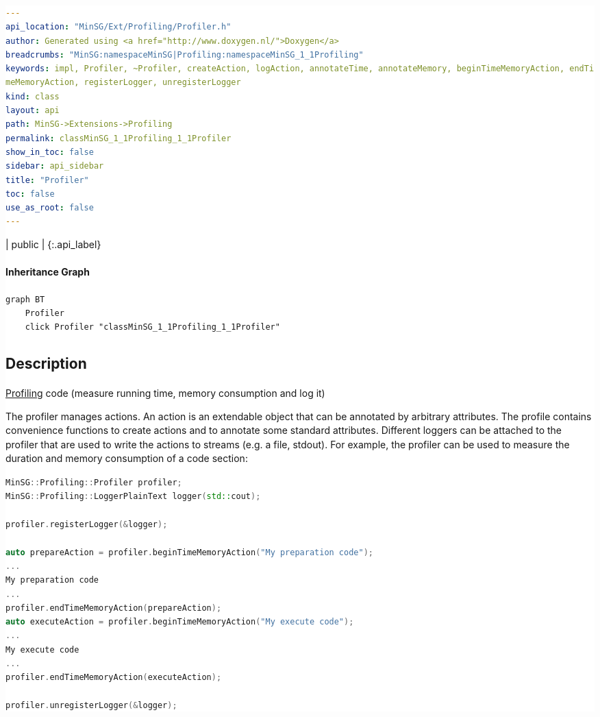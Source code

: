 ```yaml
---
api_location: "MinSG/Ext/Profiling/Profiler.h"
author: Generated using <a href="http://www.doxygen.nl/">Doxygen</a>
breadcrumbs: "MinSG:namespaceMinSG|Profiling:namespaceMinSG_1_1Profiling"
keywords: impl, Profiler, ~Profiler, createAction, logAction, annotateTime, annotateMemory, beginTimeMemoryAction, endTimeMemoryAction, registerLogger, unregisterLogger
kind: class
layout: api
path: MinSG->Extensions->Profiling
permalink: classMinSG_1_1Profiling_1_1Profiler
show_in_toc: false
sidebar: api_sidebar
title: "Profiler"
toc: false
use_as_root: false
---
```


| public |
{:.api_label}

#### Inheritance Graph

```mermaid
graph BT
	Profiler
	click Profiler "classMinSG_1_1Profiling_1_1Profiler"
```

## Description

[Profiling](namespaceMinSG_1_1Profiling) code (measure running time, memory consumption and log it)

The profiler manages actions. An action is an extendable object that can be annotated by arbitrary attributes. The profile contains convenience functions to create actions and to annotate some standard attributes. Different loggers can be attached to the profiler that are used to write the actions to streams (e.g. a file, stdout). For example, the profiler can be used to measure the duration and memory consumption of a code section:

```cpp
MinSG::Profiling::Profiler profiler;
MinSG::Profiling::LoggerPlainText logger(std::cout);

profiler.registerLogger(&logger);

auto prepareAction = profiler.beginTimeMemoryAction("My preparation code");
...
My preparation code
...
profiler.endTimeMemoryAction(prepareAction);
auto executeAction = profiler.beginTimeMemoryAction("My execute code");
...
My execute code
...
profiler.endTimeMemoryAction(executeAction);

profiler.unregisterLogger(&logger);

```
